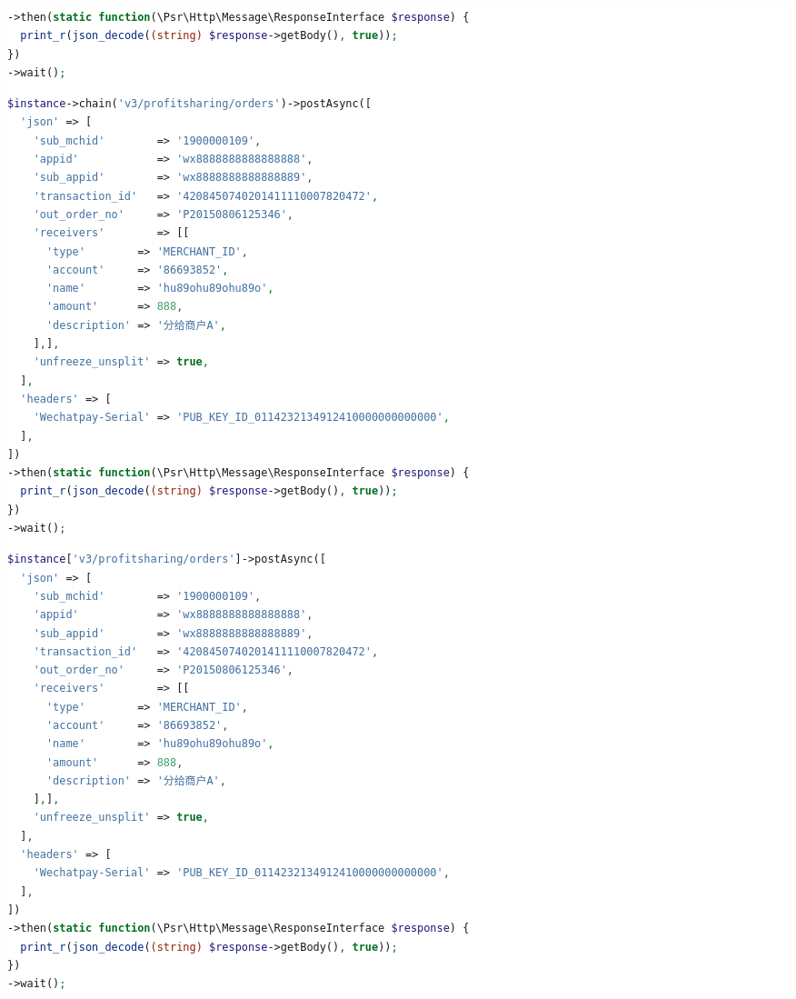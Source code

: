 ```php [异步纯链式]
->then(static function(\Psr\Http\Message\ResponseInterface $response) {
  print_r(json_decode((string) $response->getBody(), true));
})
->wait();
```

```php [异步声明式]
$instance->chain('v3/profitsharing/orders')->postAsync([
  'json' => [
    'sub_mchid'        => '1900000109',
    'appid'            => 'wx8888888888888888',
    'sub_appid'        => 'wx8888888888888889',
    'transaction_id'   => '4208450740201411110007820472',
    'out_order_no'     => 'P20150806125346',
    'receivers'        => [[
      'type'        => 'MERCHANT_ID',
      'account'     => '86693852',
      'name'        => 'hu89ohu89ohu89o',
      'amount'      => 888,
      'description' => '分给商户A',
    ],],
    'unfreeze_unsplit' => true,
  ],
  'headers' => [
    'Wechatpay-Serial' => 'PUB_KEY_ID_0114232134912410000000000000',
  ],
])
->then(static function(\Psr\Http\Message\ResponseInterface $response) {
  print_r(json_decode((string) $response->getBody(), true));
})
->wait();
```

```php [异步属性式]
$instance['v3/profitsharing/orders']->postAsync([
  'json' => [
    'sub_mchid'        => '1900000109',
    'appid'            => 'wx8888888888888888',
    'sub_appid'        => 'wx8888888888888889',
    'transaction_id'   => '4208450740201411110007820472',
    'out_order_no'     => 'P20150806125346',
    'receivers'        => [[
      'type'        => 'MERCHANT_ID',
      'account'     => '86693852',
      'name'        => 'hu89ohu89ohu89o',
      'amount'      => 888,
      'description' => '分给商户A',
    ],],
    'unfreeze_unsplit' => true,
  ],
  'headers' => [
    'Wechatpay-Serial' => 'PUB_KEY_ID_0114232134912410000000000000',
  ],
])
->then(static function(\Psr\Http\Message\ResponseInterface $response) {
  print_r(json_decode((string) $response->getBody(), true));
})
->wait();
```
